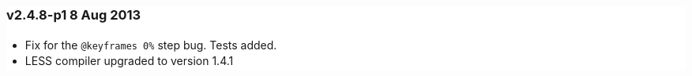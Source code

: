 ### v2.4.8-p1 8 Aug 2013

* Fix for the `@keyframes 0%` step bug. Tests added.
* LESS compiler upgraded to version 1.4.1

[#11]: https://github.com/tubalmartin/YUI-CSS-compressor-PHP-port/issues/11
[#13]: https://github.com/tubalmartin/YUI-CSS-compressor-PHP-port/issues/13
[#14]: https://github.com/tubalmartin/YUI-CSS-compressor-PHP-port/issues/14
[#17]: https://github.com/tubalmartin/YUI-CSS-compressor-PHP-port/issues/17
